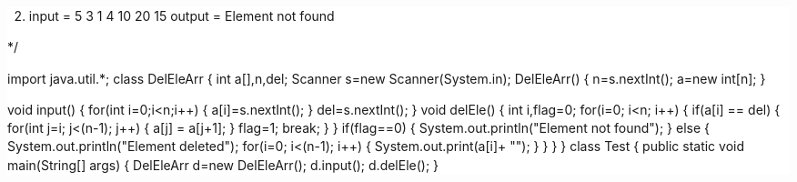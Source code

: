 2. input =
5
3 1 4 10 20
15
output =
Element not found

*/

import java.util.*;
class DelEleArr
{
int a[],n,del;
Scanner s=new Scanner(System.in);
DelEleArr()
{
n=s.nextInt();
a=new int[n];
}

void input()
{
for(int i=0;i<n;i++)
{
a[i]=s.nextInt();
}
del=s.nextInt();
}
void delEle()
{
int i,flag=0;
for(i=0; i<n; i++)
{
if(a[i] == del)
{
for(int j=i; j<(n-1); j++)
{
a[j] = a[j+1];
}
flag=1;
break;
}
}
if(flag==0)
{
System.out.println("Element not found");
}
else
{
System.out.println("Element deleted");
for(i=0; i<(n-1); i++)
{
System.out.print(a[i]+ "");
}
}
}
}
class Test
{
public static void main(String[] args)
 {
DelEleArr d=new DelEleArr();
d.input();
d.delEle();
 }